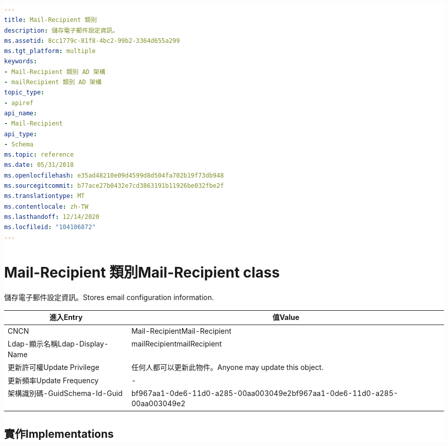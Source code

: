 ```yaml
---
title: Mail-Recipient 類別
description: 儲存電子郵件設定資訊。
ms.assetid: 8cc1779c-81f8-4bc2-99b2-3364d655a299
ms.tgt_platform: multiple
keywords:
- Mail-Recipient 類別 AD 架構
- mailRecipient 類別 AD 架構
topic_type:
- apiref
api_name:
- Mail-Recipient
api_type:
- Schema
ms.topic: reference
ms.date: 05/31/2018
ms.openlocfilehash: e35ad48210e09d4599d8d504fa702b19f73db948
ms.sourcegitcommit: b77ace27b0432e7cd3863191b11926be032fbe2f
ms.translationtype: MT
ms.contentlocale: zh-TW
ms.lasthandoff: 12/14/2020
ms.locfileid: "104106872"
---
```

# <a name="mail-recipient-class"></a><span data-ttu-id="7ac55-105">Mail-Recipient 類別</span><span class="sxs-lookup"><span data-stu-id="7ac55-105">Mail-Recipient class</span></span>

<span data-ttu-id="7ac55-106">儲存電子郵件設定資訊。</span><span class="sxs-lookup"><span data-stu-id="7ac55-106">Stores email configuration information.</span></span>



| <span data-ttu-id="7ac55-107">進入</span><span class="sxs-lookup"><span data-stu-id="7ac55-107">Entry</span></span> | <span data-ttu-id="7ac55-108">值</span><span class="sxs-lookup"><span data-stu-id="7ac55-108">Value</span></span> |
|-------------------|--------------------------------------|
| <span data-ttu-id="7ac55-109">CN</span><span class="sxs-lookup"><span data-stu-id="7ac55-109">CN</span></span>                | <span data-ttu-id="7ac55-110">Mail-Recipient</span><span class="sxs-lookup"><span data-stu-id="7ac55-110">Mail-Recipient</span></span>                       |
| <span data-ttu-id="7ac55-111">Ldap-顯示名稱</span><span class="sxs-lookup"><span data-stu-id="7ac55-111">Ldap-Display-Name</span></span> | <span data-ttu-id="7ac55-112">mailRecipient</span><span class="sxs-lookup"><span data-stu-id="7ac55-112">mailRecipient</span></span>                        |
| <span data-ttu-id="7ac55-113">更新許可權</span><span class="sxs-lookup"><span data-stu-id="7ac55-113">Update Privilege</span></span>  | <span data-ttu-id="7ac55-114">任何人都可以更新此物件。</span><span class="sxs-lookup"><span data-stu-id="7ac55-114">Anyone may update this object.</span></span>       |
| <span data-ttu-id="7ac55-115">更新頻率</span><span class="sxs-lookup"><span data-stu-id="7ac55-115">Update Frequency</span></span>  | \-                                   |
| <span data-ttu-id="7ac55-116">架構識別碼-Guid</span><span class="sxs-lookup"><span data-stu-id="7ac55-116">Schema-Id-Guid</span></span>    | <span data-ttu-id="7ac55-117">bf967aa1-0de6-11d0-a285-00aa003049e2</span><span class="sxs-lookup"><span data-stu-id="7ac55-117">bf967aa1-0de6-11d0-a285-00aa003049e2</span></span> |



## <a name="implementations"></a><span data-ttu-id="7ac55-118">實作</span><span class="sxs-lookup"><span data-stu-id="7ac55-118">Implementations</span></span>
